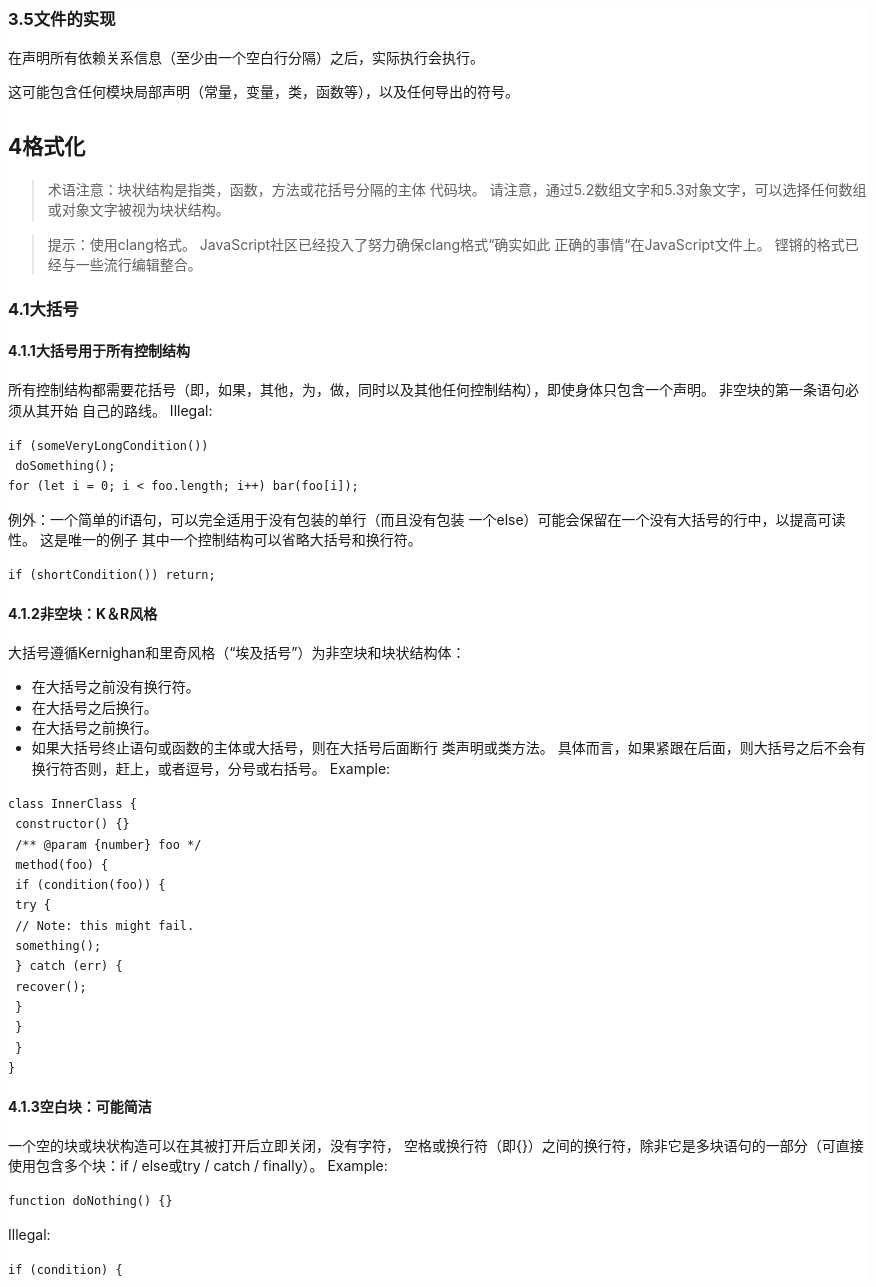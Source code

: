 ### 3.5文件的实现
在声明所有依赖关系信息（至少由一个空白行分隔）之后，实际执行会执行。

这可能包含任何模块局部声明（常量，变量，类，函数等），以及任何导出的符号。

## 4格式化
> 术语注意：块状结构是指类，函数，方法或花括号分隔的主体
代码块。 请注意，通过5.2数组文字和5.3对象文字，可以选择任何数组或对象文字被视为块状结构。

> 提示：使用clang格式。 JavaScript社区已经投入了努力确保clang格式“确实如此
正确的事情“在JavaScript文件上。 铿锵的格式已经与一些流行编辑整合。
### 4.1大括号
#### 4.1.1大括号用于所有控制结构
所有控制结构都需要花括号（即，如果，其他，为，做，同时以及其他任何控制结构），即使身体只包含一个声明。 非空块的第一条语句必须从其开始
自己的路线。
Illegal:
```
if (someVeryLongCondition())
 doSomething();
for (let i = 0; i < foo.length; i++) bar(foo[i]);

```
例外：一个简单的if语句，可以完全适用于没有包装的单行（而且没有包装
一个else）可能会保留在一个没有大括号的行中，以提高可读性。 这是唯一的例子
其中一个控制结构可以省略大括号和换行符。
```
if (shortCondition()) return;
```
#### 4.1.2非空块：K＆R风格
大括号遵循Kernighan和里奇风格（“埃及括号”）为非空块和块状结构体：
- 在大括号之前没有换行符。
- 在大括号之后换行。
- 在大括号之前换行。
- 如果大括号终止语句或函数的主体或大括号，则在大括号后面断行
类声明或类方法。 具体而言，如果紧跟在后面，则大括号之后不会有换行符否则，赶上，或者逗号，分号或右括号。
Example:
```
class InnerClass {
 constructor() {}
 /** @param {number} foo */
 method(foo) {
 if (condition(foo)) {
 try {
 // Note: this might fail.
 something();
 } catch (err) {
 recover();
 }
 }
 }
}

```
#### 4.1.3空白块：可能简洁
一个空的块或块状构造可以在其被打开后立即关闭，没有字符，
空格或换行符（即{}）之间的换行符，除非它是多块语句的一部分（可直接使用包含多个块：if / else或try / catch / finally）。
Example:
```
function doNothing() {}
```
Illegal:
```
if (condition) {
```